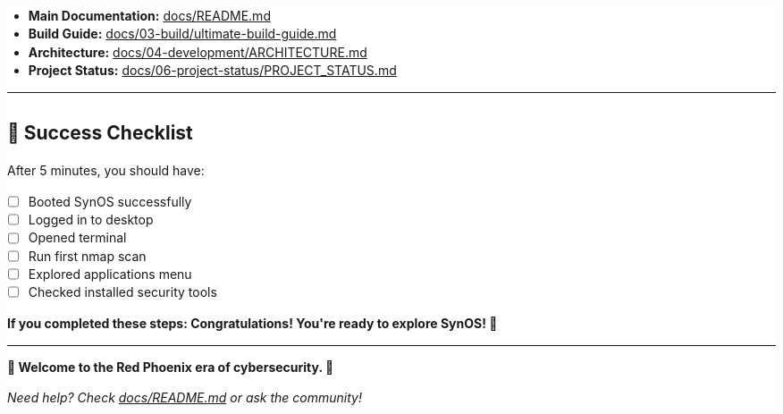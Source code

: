 - **Main Documentation:** [docs/README.md](../README.md)
- **Build Guide:** [docs/03-build/ultimate-build-guide.md](../03-build/ultimate-build-guide.md)
- **Architecture:** [docs/04-development/ARCHITECTURE.md](../04-development/ARCHITECTURE.md)
- **Project Status:** [docs/06-project-status/PROJECT_STATUS.md](../06-project-status/PROJECT_STATUS.md)

---

## 🎯 Success Checklist

After 5 minutes, you should have:

- [  ] Booted SynOS successfully
- [  ] Logged in to desktop
- [  ] Opened terminal
- [  ] Run first nmap scan
- [  ] Explored applications menu
- [  ] Checked installed security tools

**If you completed these steps: Congratulations! You're ready to explore SynOS! 🎉**

---

**🔴 Welcome to the Red Phoenix era of cybersecurity. 🔴**

*Need help? Check [docs/README.md](../README.md) or ask the community!*
